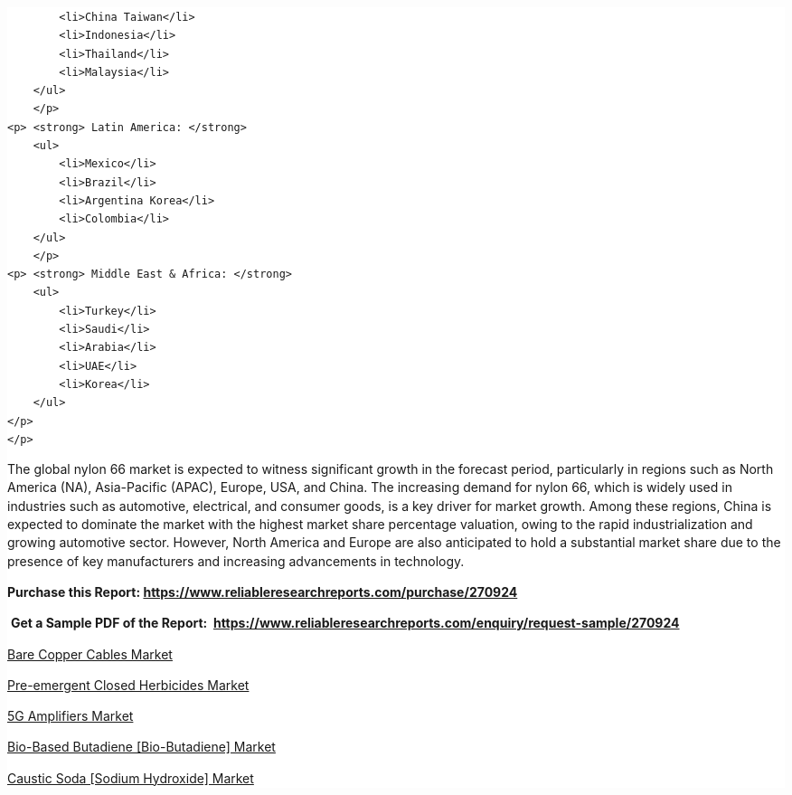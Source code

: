             <li>China Taiwan</li>
            <li>Indonesia</li>
            <li>Thailand</li>
            <li>Malaysia</li>
        </ul>
        </p> 
    <p> <strong> Latin America: </strong>
        <ul>
            <li>Mexico</li>
            <li>Brazil</li>
            <li>Argentina Korea</li>
            <li>Colombia</li>
        </ul>
        </p> 
    <p> <strong> Middle East & Africa: </strong>
        <ul>
            <li>Turkey</li>
            <li>Saudi</li>
            <li>Arabia</li>
            <li>UAE</li>
            <li>Korea</li>
        </ul>
    </p>
    </p>
<p><p>The global nylon 66 market is expected to witness significant growth in the forecast period, particularly in regions such as North America (NA), Asia-Pacific (APAC), Europe, USA, and China. The increasing demand for nylon 66, which is widely used in industries such as automotive, electrical, and consumer goods, is a key driver for market growth. Among these regions, China is expected to dominate the market with the highest market share percentage valuation, owing to the rapid industrialization and growing automotive sector. However, North America and Europe are also anticipated to hold a substantial market share due to the presence of key manufacturers and increasing advancements in technology.</p></p>
<p><strong>Purchase this Report: <a href="https://www.reliableresearchreports.com/purchase/270924">https://www.reliableresearchreports.com/purchase/270924</a></strong></p>
<p>&nbsp;<strong>Get a Sample PDF of the Report:&nbsp;&nbsp;<a href="https://www.reliableresearchreports.com/enquiry/request-sample/270924">https://www.reliableresearchreports.com/enquiry/request-sample/270924</a></strong></p>
<p><strong></strong></p>
<p><p><a href="https://medium.com/@chasegibson1901/bare-copper-cables-market-insight-market-trends-growth-forecasted-from-2023-to-2030-05ec99922e1f">Bare Copper Cables Market</a></p><p><a href="https://medium.com/@joshuahintz2023/pre-emergent-closed-herbicides-market-the-key-to-successful-business-strategy-forecast-till-2030-c51ace301327">Pre-emergent Closed Herbicides Market</a></p><p><a href="https://www.linkedin.com/pulse/5g-amplifiers-market-research-report-unlocks-analysis-financial-iiqwe/">5G Amplifiers Market</a></p><p><a href="https://github.com/santosh758595/Market-Research-Report-List-1/blob/main/bio-based-butadiene-bio-butadiene-market.md">Bio-Based Butadiene [Bio-Butadiene] Market</a></p><p><a href="https://github.com/Chiragrp26/Market-Research-Report-List-1/blob/main/caustic-soda-sodium-hydroxide-market.md">Caustic Soda [Sodium Hydroxide] Market</a></p></p>
